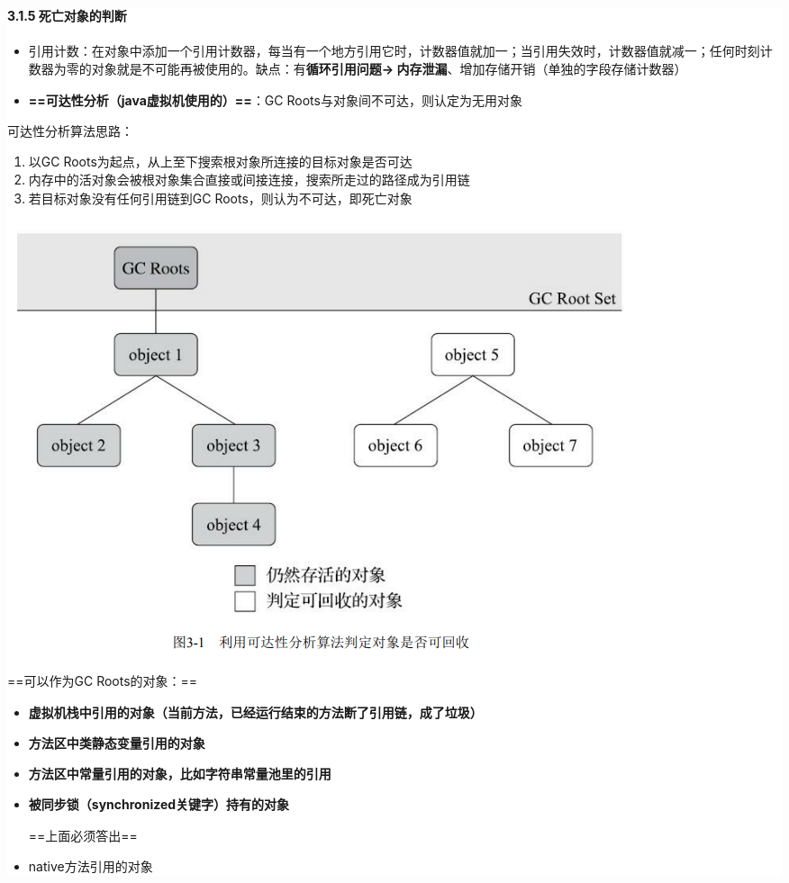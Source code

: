 


#### 3.1.5 死亡对象的判断

- 引用计数：在对象中添加一个引用计数器，每当有一个地方引用它时，计数器值就加一；当引用失效时，计数器值就减一；任何时刻计数器为零的对象就是不可能再被使用的。缺点：有**循环引用问题-> 内存泄漏**、增加存储开销（单独的字段存储计数器）

- **==可达性分析（java虚拟机使用的）==**：GC Roots与对象间不可达，则认定为无用对象

可达性分析算法思路：

1. 以GC Roots为起点，从上至下搜索根对象所连接的目标对象是否可达
2. 内存中的活对象会被根对象集合直接或间接连接，搜索所走过的路径成为引用链
3. 若目标对象没有任何引用链到GC Roots，则认为不可达，即死亡对象

![image-20240414021723419](../assets/image-20240414021723419.png)



==可以作为GC Roots的对象：==

- **虚拟机栈中引用的对象（当前方法，已经运行结束的方法断了引用链，成了垃圾）**

- **方法区中类静态变量引用的对象**

- **方法区中常量引用的对象，比如字符串常量池里的引用**

- **被同步锁（synchronized关键字）持有的对象**

  ==上面必须答出==

- native方法引用的对象
